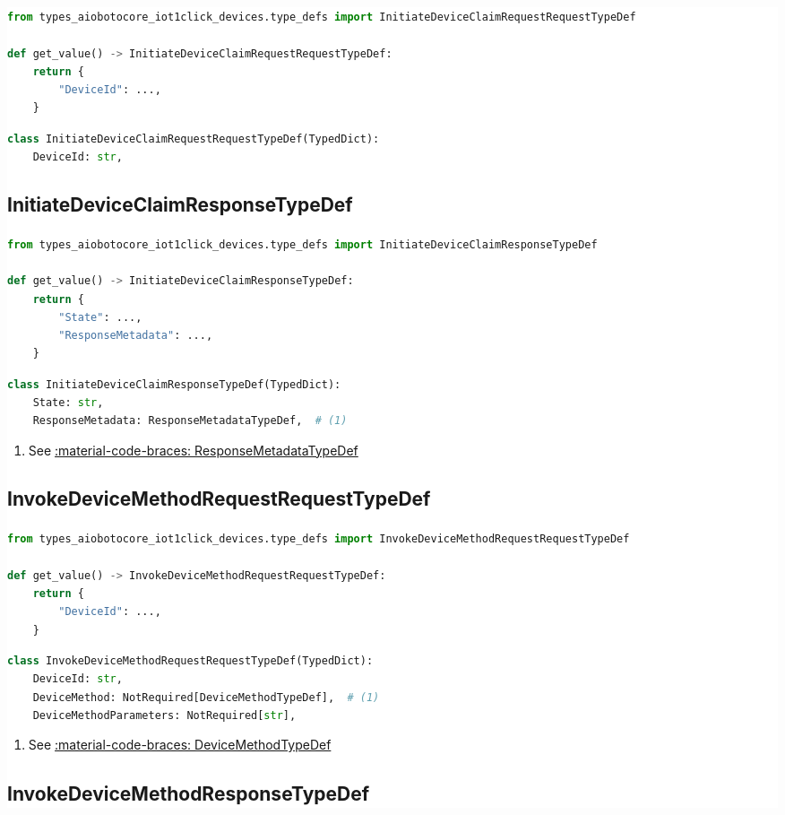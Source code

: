 ```python title="Usage Example"
from types_aiobotocore_iot1click_devices.type_defs import InitiateDeviceClaimRequestRequestTypeDef

def get_value() -> InitiateDeviceClaimRequestRequestTypeDef:
    return {
        "DeviceId": ...,
    }
```

```python title="Definition"
class InitiateDeviceClaimRequestRequestTypeDef(TypedDict):
    DeviceId: str,
```

## InitiateDeviceClaimResponseTypeDef

```python title="Usage Example"
from types_aiobotocore_iot1click_devices.type_defs import InitiateDeviceClaimResponseTypeDef

def get_value() -> InitiateDeviceClaimResponseTypeDef:
    return {
        "State": ...,
        "ResponseMetadata": ...,
    }
```

```python title="Definition"
class InitiateDeviceClaimResponseTypeDef(TypedDict):
    State: str,
    ResponseMetadata: ResponseMetadataTypeDef,  # (1)
```

1. See [:material-code-braces: ResponseMetadataTypeDef](./type_defs.md#responsemetadatatypedef) 
## InvokeDeviceMethodRequestRequestTypeDef

```python title="Usage Example"
from types_aiobotocore_iot1click_devices.type_defs import InvokeDeviceMethodRequestRequestTypeDef

def get_value() -> InvokeDeviceMethodRequestRequestTypeDef:
    return {
        "DeviceId": ...,
    }
```

```python title="Definition"
class InvokeDeviceMethodRequestRequestTypeDef(TypedDict):
    DeviceId: str,
    DeviceMethod: NotRequired[DeviceMethodTypeDef],  # (1)
    DeviceMethodParameters: NotRequired[str],
```

1. See [:material-code-braces: DeviceMethodTypeDef](./type_defs.md#devicemethodtypedef) 
## InvokeDeviceMethodResponseTypeDef
